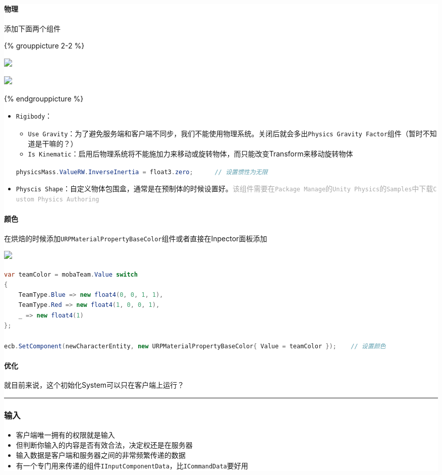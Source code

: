 #### 物理

添加下面两个组件

{% grouppicture 2-2 %}

<img class="half" src="/../images/unity/ECS框架学习笔记/Rigibody.png"></img>

<img class="half" src="/../images/unity/ECS框架学习笔记/Physics.png"></img>

{% endgrouppicture %}

- `Rigibody`：
  - `Use Gravity`：为了避免服务端和客户端不同步，我们不能使用物理系统。关闭后就会多出`Physics Gravity Factor`组件（暂时不知道是干嘛的？）
  - `Is Kinematic`：启用后物理系统将不能施加力来移动或旋转物体，而只能改变Transform来移动旋转物体
  
  ```C#
  physicsMass.ValueRW.InverseInertia = float3.zero;      // 设置惯性为无限
  ```
- `Physcis Shape`：自定义物体包围盒，通常是在预制体的时候设置好。<font color="DarkGray">该组件需要在`Package Manage`的`Unity Physics`的`Samples`中下载`Custom Physics Authoring`</font>

#### 颜色

在烘焙的时候添加`URPMaterialPropertyBaseColor`组件或者直接在Inpector面板添加

<img class="half" src="/../images/unity/ECS框架学习笔记/URPMaterialPropertyBaseColor.png"></img>

```C#
var teamColor = mobaTeam.Value switch
{
    TeamType.Blue => new float4(0, 0, 1, 1),
    TeamType.Red => new float4(1, 0, 0, 1),
    _ => new float4(1)
};

ecb.SetComponent(newCharacterEntity, new URPMaterialPropertyBaseColor{ Value = teamColor });	// 设置颜色
```



#### 优化

就目前来说，这个初始化System可以只在客户端上运行？



---

### 输入

- 客户端唯一拥有的权限就是输入
- 但判断你输入的内容是否有效合法，决定权还是在服务器
- 输入数据是客户端和服务器之间的非常频繁传递的数据
- 有一个专门用来传递的组件`IInputComponentData`，比`ICommandData`要好用

